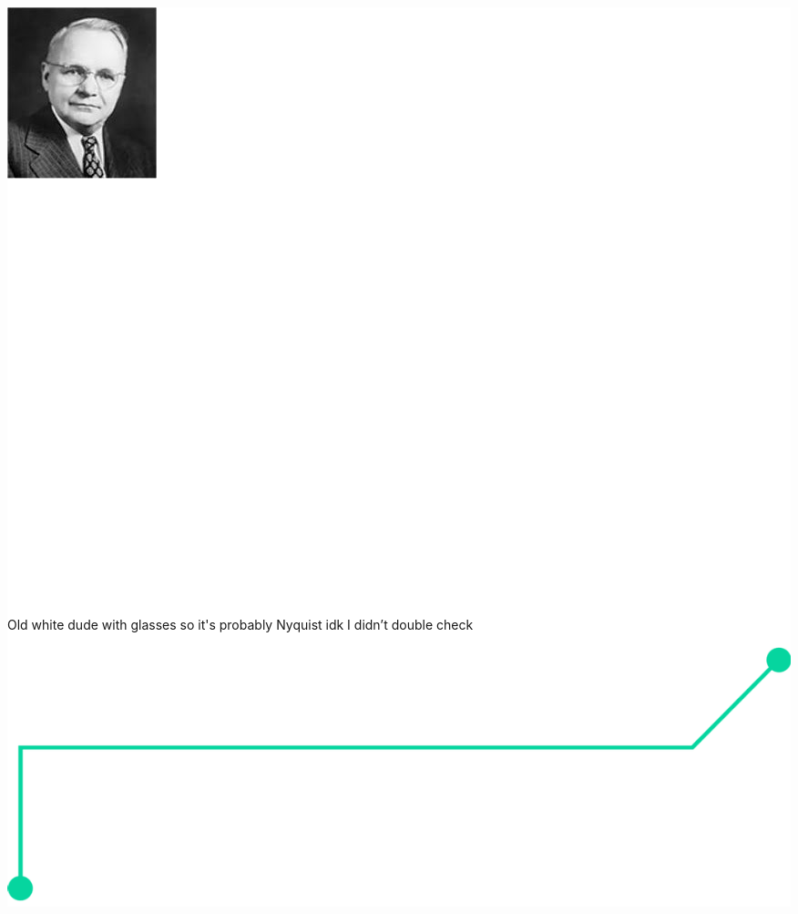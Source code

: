![](img/Audio%20Steg_14.png)

<span style="color:#ffffff">Sampling Rate \- Samples per one second \(Hz\)</span>

<span style="color:#ffffff">Sample \- Amplitude of waveform at a given time \(Higher amplitude = louder sounds\)</span>

<span style="color:#ffffff">Channels \- Audio steam </span>

<span style="color:#ffffff">Mono \- 1 channel</span>

<span style="color:#ffffff">Stereo \- 2 channel</span>

<span style="color:#ffffff">Frame \- Set of samples at a given time</span>

<span style="color:#ffffff">Nyquist–Shannon sampling theorem \- smart person said that to accurately recreate a WAV\, sampling rate should be at least twice the highest frequency </span>

![](img/Audio%20Steg_15.png)

Old white dude with glasses so it's probably Nyquist idk I didn’t double check

![](img/Audio%20Steg_16.png)
